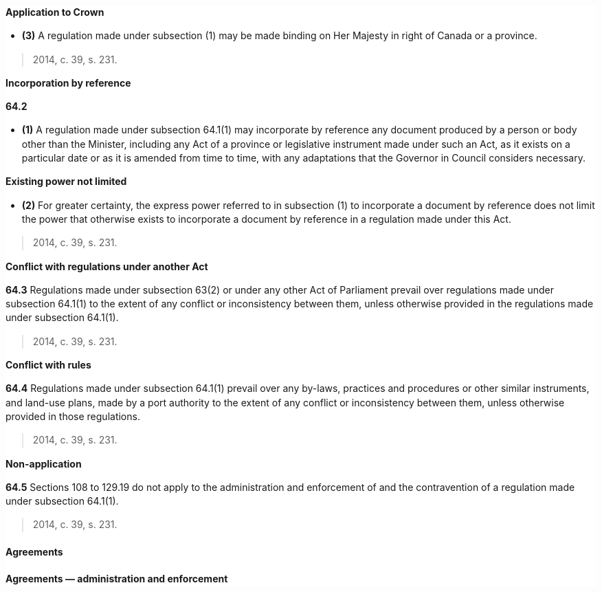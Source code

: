 **Application to Crown**

- **(3)** A regulation made under subsection (1) may be made binding on Her Majesty in right of Canada or a province.
> 2014, c. 39, s. 231.





**Incorporation by reference**

**64.2** 

- **(1)** A regulation made under subsection 64.1(1) may incorporate by reference any document produced by a person or body other than the Minister, including any Act of a province or legislative instrument made under such an Act, as it exists on a particular date or as it is amended from time to time, with any adaptations that the Governor in Council considers necessary.

**Existing power not limited**

- **(2)** For greater certainty, the express power referred to in subsection (1) to incorporate a document by reference does not limit the power that otherwise exists to incorporate a document by reference in a regulation made under this Act.
> 2014, c. 39, s. 231.





**Conflict with regulations under another Act**

**64.3** Regulations made under subsection 63(2) or under any other Act of Parliament prevail over regulations made under subsection 64.1(1) to the extent of any conflict or inconsistency between them, unless otherwise provided in the regulations made under subsection 64.1(1).
> 2014, c. 39, s. 231.





**Conflict with rules**

**64.4** Regulations made under subsection 64.1(1) prevail over any by-laws, practices and procedures or other similar instruments, and land-use plans, made by a port authority to the extent of any conflict or inconsistency between them, unless otherwise provided in those regulations.
> 2014, c. 39, s. 231.





**Non-application**

**64.5** Sections 108 to 129.19 do not apply to the administration and enforcement of and the contravention of a regulation made under subsection 64.1(1).
> 2014, c. 39, s. 231.





#### Agreements



**Agreements — administration and enforcement**
